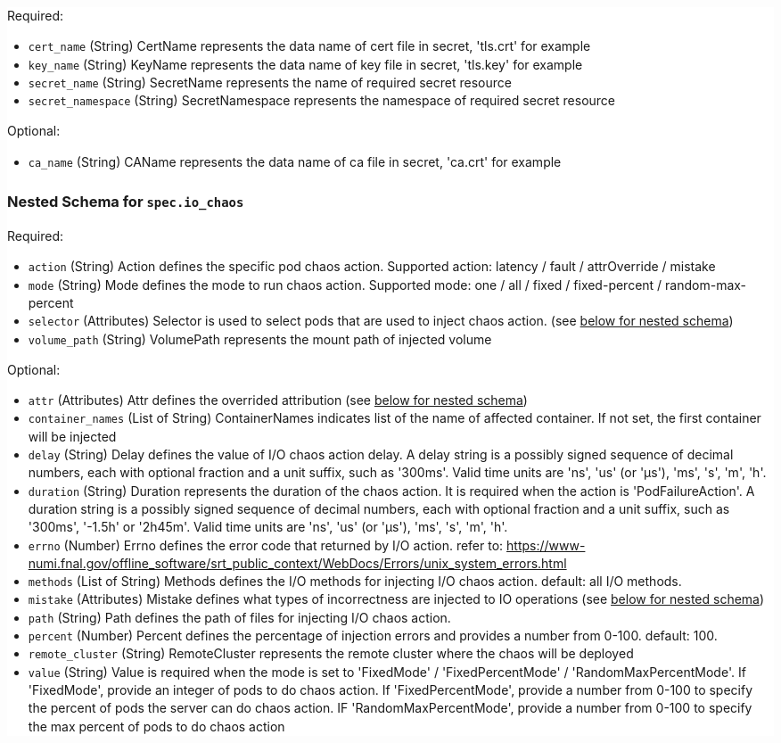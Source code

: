 Required:

- `cert_name` (String) CertName represents the data name of cert file in secret, 'tls.crt' for example
- `key_name` (String) KeyName represents the data name of key file in secret, 'tls.key' for example
- `secret_name` (String) SecretName represents the name of required secret resource
- `secret_namespace` (String) SecretNamespace represents the namespace of required secret resource

Optional:

- `ca_name` (String) CAName represents the data name of ca file in secret, 'ca.crt' for example



<a id="nestedatt--spec--io_chaos"></a>
### Nested Schema for `spec.io_chaos`

Required:

- `action` (String) Action defines the specific pod chaos action. Supported action: latency / fault / attrOverride / mistake
- `mode` (String) Mode defines the mode to run chaos action. Supported mode: one / all / fixed / fixed-percent / random-max-percent
- `selector` (Attributes) Selector is used to select pods that are used to inject chaos action. (see [below for nested schema](#nestedatt--spec--io_chaos--selector))
- `volume_path` (String) VolumePath represents the mount path of injected volume

Optional:

- `attr` (Attributes) Attr defines the overrided attribution (see [below for nested schema](#nestedatt--spec--io_chaos--attr))
- `container_names` (List of String) ContainerNames indicates list of the name of affected container. If not set, the first container will be injected
- `delay` (String) Delay defines the value of I/O chaos action delay. A delay string is a possibly signed sequence of decimal numbers, each with optional fraction and a unit suffix, such as '300ms'. Valid time units are 'ns', 'us' (or 'µs'), 'ms', 's', 'm', 'h'.
- `duration` (String) Duration represents the duration of the chaos action. It is required when the action is 'PodFailureAction'. A duration string is a possibly signed sequence of decimal numbers, each with optional fraction and a unit suffix, such as '300ms', '-1.5h' or '2h45m'. Valid time units are 'ns', 'us' (or 'µs'), 'ms', 's', 'm', 'h'.
- `errno` (Number) Errno defines the error code that returned by I/O action. refer to: https://www-numi.fnal.gov/offline_software/srt_public_context/WebDocs/Errors/unix_system_errors.html
- `methods` (List of String) Methods defines the I/O methods for injecting I/O chaos action. default: all I/O methods.
- `mistake` (Attributes) Mistake defines what types of incorrectness are injected to IO operations (see [below for nested schema](#nestedatt--spec--io_chaos--mistake))
- `path` (String) Path defines the path of files for injecting I/O chaos action.
- `percent` (Number) Percent defines the percentage of injection errors and provides a number from 0-100. default: 100.
- `remote_cluster` (String) RemoteCluster represents the remote cluster where the chaos will be deployed
- `value` (String) Value is required when the mode is set to 'FixedMode' / 'FixedPercentMode' / 'RandomMaxPercentMode'. If 'FixedMode', provide an integer of pods to do chaos action. If 'FixedPercentMode', provide a number from 0-100 to specify the percent of pods the server can do chaos action. IF 'RandomMaxPercentMode',  provide a number from 0-100 to specify the max percent of pods to do chaos action
